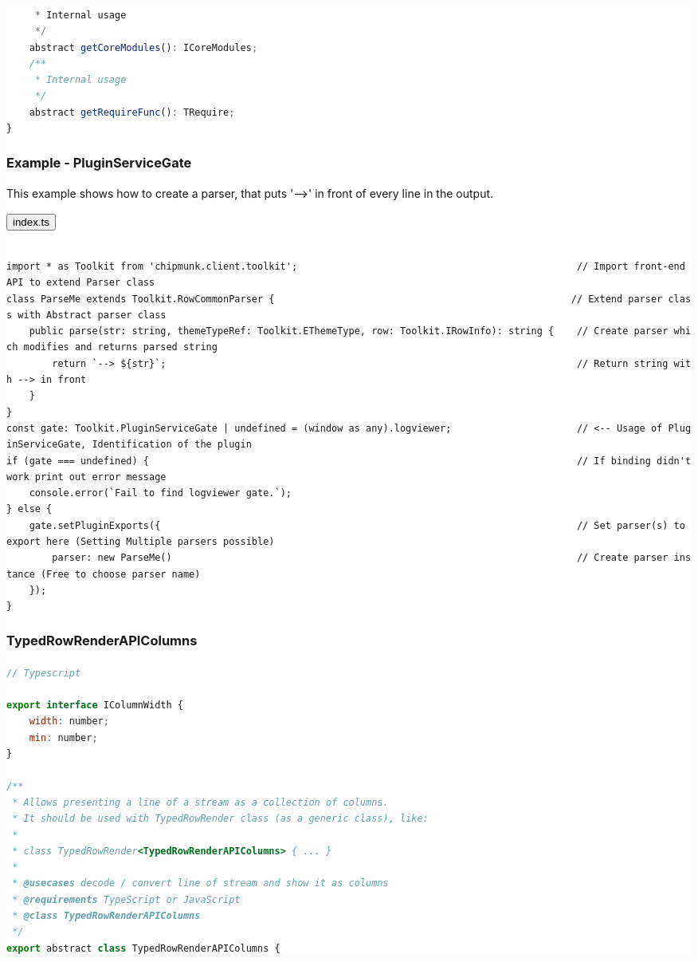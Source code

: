 ```Javascript
     * Internal usage
     */
    abstract getCoreModules(): ICoreModules;
    /**
     * Internal usage
     */
    abstract getRequireFunc(): TRequire;
}
```

<h3>Example - PluginServiceGate</h3>

This example shows how to create a parser, that puts '-->' in front of every line in the output.

<div class="tab psg">
  <button class="tablinks active" onclick="openCode(event, 'psg_index.ts')">index.ts</button>
</div>

<div id="psg_index.ts" class="tabcontent psg active">
<pre><code class="language-Javascript">
import * as Toolkit from 'chipmunk.client.toolkit';                                                 // Import front-end API to extend Parser class
class ParseMe extends Toolkit.RowCommonParser {                                                    // Extend parser class with Abstract parser class 
    public parse(str: string, themeTypeRef: Toolkit.EThemeType, row: Toolkit.IRowInfo): string {    // Create parser which modifies and returns parsed string
        return `--> ${str}`;                                                                        // Return string with --> in front
    }
} 
const gate: Toolkit.PluginServiceGate | undefined = (window as any).logviewer;                      // <-- Usage of PluginServiceGate, Identification of the plugin
if (gate === undefined) {                                                                           // If binding didn't work print out error message
    console.error(`Fail to find logviewer gate.`);
} else {
    gate.setPluginExports({                                                                         // Set parser(s) to export here (Setting Multiple parsers possible)
        parser: new ParseMe()                                                                       // Create parser instance (Free to choose parser name)
    });
}
</code></pre>
</div>

<h3 id="trrCol"> TypedRowRenderAPIColumns </h3>

```Javascript
// Typescript

export interface IColumnWidth {
    width: number;
    min: number;
}

/**
 * Allows presenting a line of a stream as a collection of columns.
 * It should be used with TypedRowRender class (as a generic class), like:
 *
 * class TypedRowRender<TypedRowRenderAPIColumns> { ... }
 *
 * @usecases decode / convert line of stream and show it as columns
 * @requirements TypeScript or JavaScript
 * @class TypedRowRenderAPIColumns
 */
export abstract class TypedRowRenderAPIColumns {
```